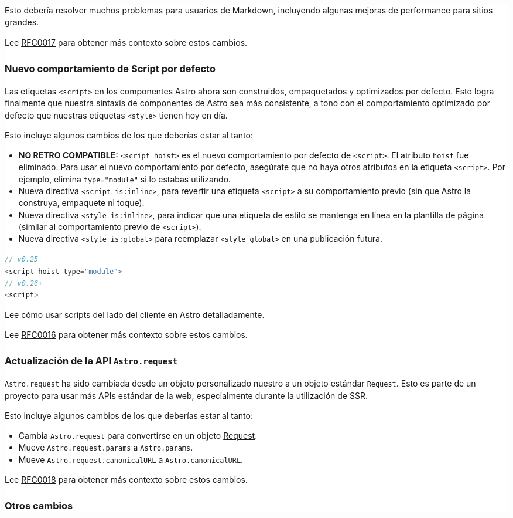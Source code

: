 Esto debería resolver muchos problemas para usuarios de Markdown, incluyendo algunas mejoras de performance para sitios grandes.

Lee [RFC0017](https://github.com/withastro/rfcs/blob/main/proposals/0017-markdown-content-redesign.md) para obtener más contexto sobre estos cambios.

### Nuevo comportamiento de Script por defecto

Las etiquetas `<script>` en los componentes Astro ahora son construidos, empaquetados y optimizados por defecto. Esto logra finalmente que nuestra sintaxis de componentes de Astro sea más consistente, a tono con el comportamiento optimizado por defecto que nuestras etiquetas `<style>` tienen hoy en día.

Esto incluye algunos cambios de los que deberías estar al tanto:

- **NO RETRO COMPATIBLE:** `<script hoist>` es el nuevo comportamiento por defecto de `<script>`. El atributo `hoist` fue eliminado. Para usar el nuevo comportamiento por defecto, asegúrate que no haya otros atributos en la etiqueta `<script>`. Por ejemplo, elimina `type="module"` si lo estabas utilizando.
- Nueva directiva `<script is:inline>`, para revertir una etiqueta `<script>` a su comportamiento previo (sin que Astro la construya, empaquete ni toque).
- Nueva directiva `<style is:inline>`, para indicar que una etiqueta de estilo se mantenga en línea en la plantilla de página (similar al comportamiento previo de `<script>`).
- Nueva directiva `<style is:global>` para reemplazar `<style global>` en una publicación futura.


```js del={2} ins={4}
// v0.25
<script hoist type="module">
// v0.26+
<script>
```

Lee cómo usar [scripts del lado del cliente](/es/core-concepts/astro-components/#scripts-del-lado-del-cliente) en Astro detalladamente.

Lee [RFC0016](https://github.com/withastro/rfcs/blob/main/proposals/0016-style-script-defaults.md) para obtener más contexto sobre estos cambios.

### Actualización de la API `Astro.request`


`Astro.request` ha sido cambiada desde un objeto personalizado nuestro a un objeto estándar `Request`. Esto es parte de un proyecto para usar más APIs estándar de la web, especialmente durante la utilización de SSR.

Esto incluye algunos cambios de los que deberías estar al tanto:

- Cambia `Astro.request` para convertirse en un objeto [Request](https://developer.mozilla.org/es/docs/Web/API/Request).
- Mueve `Astro.request.params` a `Astro.params`.
- Mueve `Astro.request.canonicalURL` a `Astro.canonicalURL`.

Lee [RFC0018](https://github.com/withastro/rfcs/blob/main/proposals/0018-astro-request.md) para obtener más contexto sobre estos cambios.


### Otros cambios
